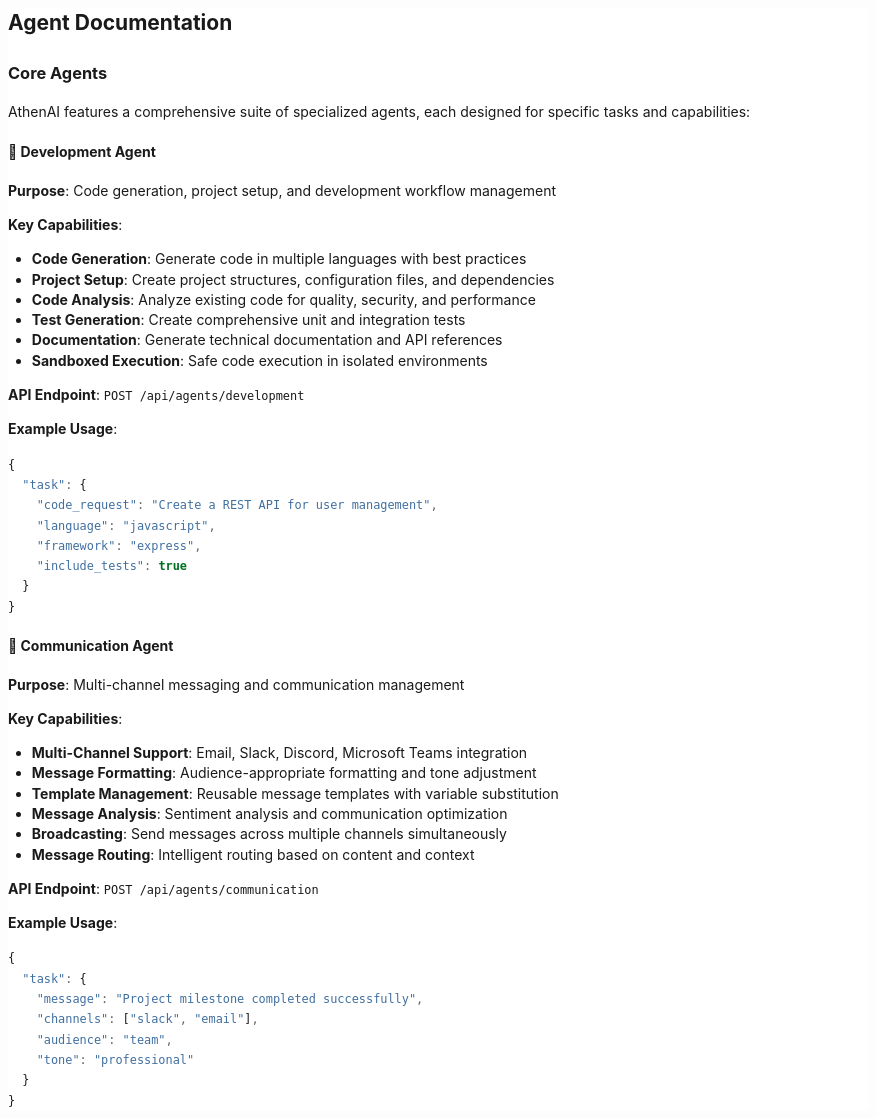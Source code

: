 ## Agent Documentation

### Core Agents

AthenAI features a comprehensive suite of specialized agents, each designed for specific tasks and capabilities:

#### 🔧 Development Agent
**Purpose**: Code generation, project setup, and development workflow management

**Key Capabilities**:
- **Code Generation**: Generate code in multiple languages with best practices
- **Project Setup**: Create project structures, configuration files, and dependencies
- **Code Analysis**: Analyze existing code for quality, security, and performance
- **Test Generation**: Create comprehensive unit and integration tests
- **Documentation**: Generate technical documentation and API references
- **Sandboxed Execution**: Safe code execution in isolated environments

**API Endpoint**: `POST /api/agents/development`

**Example Usage**:
```javascript
{
  "task": {
    "code_request": "Create a REST API for user management",
    "language": "javascript",
    "framework": "express",
    "include_tests": true
  }
}
```

#### 📡 Communication Agent
**Purpose**: Multi-channel messaging and communication management

**Key Capabilities**:
- **Multi-Channel Support**: Email, Slack, Discord, Microsoft Teams integration
- **Message Formatting**: Audience-appropriate formatting and tone adjustment
- **Template Management**: Reusable message templates with variable substitution
- **Message Analysis**: Sentiment analysis and communication optimization
- **Broadcasting**: Send messages across multiple channels simultaneously
- **Message Routing**: Intelligent routing based on content and context

**API Endpoint**: `POST /api/agents/communication`

**Example Usage**:
```javascript
{
  "task": {
    "message": "Project milestone completed successfully",
    "channels": ["slack", "email"],
    "audience": "team",
    "tone": "professional"
  }
}
```
